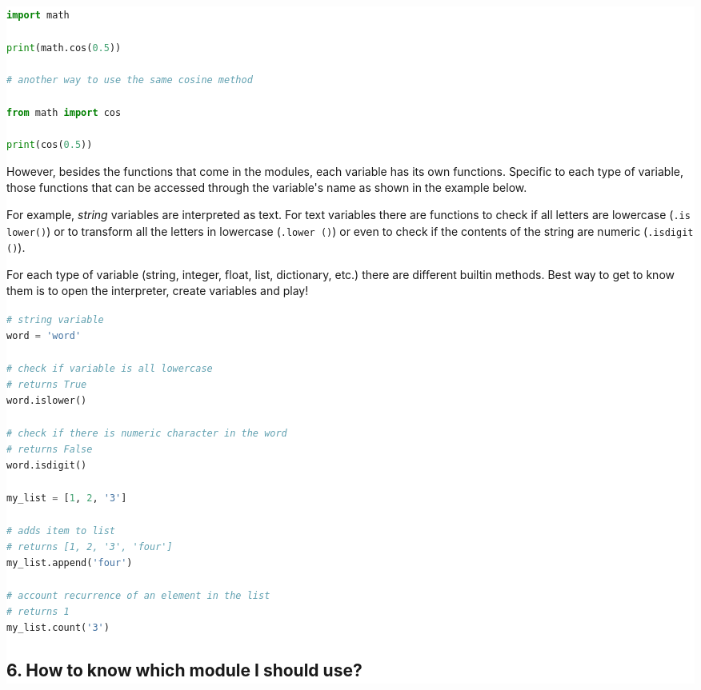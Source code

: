 
```python
import math

print(math.cos(0.5))

# another way to use the same cosine method

from math import cos

print(cos(0.5))
```

However, besides the functions that come in the modules, 
each variable has its own functions. 
Specific to each type of variable, those functions that can be accessed 
through the variable's name as shown in the example below.

For example, *string* variables are interpreted as text. For text variables 
there are functions to check if all letters are lowercase (`.islower()`) 
or to transform all the letters in lowercase (`.lower ()`) or even to check 
if the contents of the string are numeric (`.isdigit ()`).

For each type of variable 
(string, integer, float, list, dictionary, etc.) 
there are different builtin methods. Best way to get to know them is to open 
the interpreter, create variables and play!


```python
# string variable 
word = 'word'

# check if variable is all lowercase 
# returns True
word.islower()

# check if there is numeric character in the word
# returns False
word.isdigit()

my_list = [1, 2, '3']

# adds item to list
# returns [1, 2, '3', 'four']
my_list.append('four')

# account recurrence of an element in the list
# returns 1
my_list.count('3')
```

## 6. How to know which module I should use?
